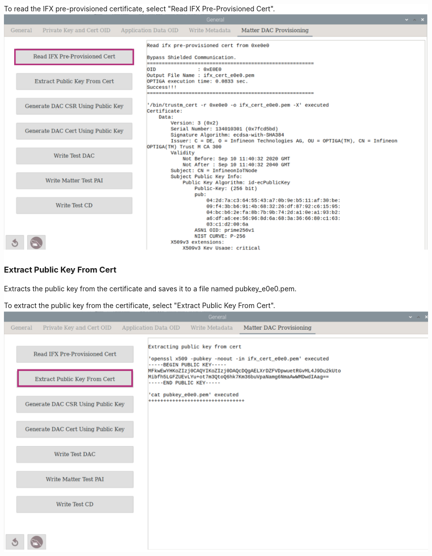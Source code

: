 To read the IFX pre-provisioned certificate, select "Read IFX Pre-Provisioned Cert".
![](images/General_Features/matter_dac_provisioning/read_cert.png)
[^Figure 31]: Displays information about the pre-provisioned certificate

### Extract Public Key From Cert
Extracts the public key from the certificate and saves it to a file named pubkey_e0e0.pem.

To extract the public key from the certificate, select "Extract Public Key From Cert".
![](images/General_Features/matter_dac_provisioning/extract_pubkey.png)
[^Figure 32]: Displays the public key extracted from the certificate


[^Figure 1]: OPTIGA™ Trust M General functions described
[^Figure 2]: OPTIGA™ Trust M chip info displayed
[^Figure 3]: Metadata for all data objects displayed
[^Figure 8]: Generate OPTIGA Trust Configurator Files Option
[^Figure 9]: OTC File save dialog
[^Figure 10]: OTC generation completed
[^Figure 18]: Secret File Selection
[^Figure 19]: Secret Data successfully written into Platform binding secret data object
[^Figure 24]: Write Metadata functions described
[^Figure 25]: Read Metadata from Object ID 0xF1D0
[^Figure 26]: Metadata update for OID 0xF1D5 successful
[^Figure 27]: MUD Reset Successful
[^Figure 28]: custom metadata loaded and contents shown
[^Figure 29]: custom metadata write success
[^Figure 30]: Matter DAC Provisioning functions described
[^Figure 33]: CSR generated from the public key
[^Figure 34]: DAC certificate generated from the public key
[^Figure 35]: Displays information of the new DAC certificate
[^Figure 36]: Matter Test PAI written to 0xE0E8.
[^Figure 37]: Test CD written to 0xF1E0.
[^Figure 38]: Cryptographic Functions ECC menu screen
[^Figure 39]: ECC cryptographic functions described
[^Figure 40]: ECC256 key inside 0xE0F1 generated successfully 
[^Figure 41]: ECC 256 key signed successfully
[^Figure 42]: ECC verification done successfully
[^Figure 43]: ECC verification failure
[^Figure 44]: RSA cryptographic function menu screen
[^Figure 45]: RSA cryptographic functions described
[^Figure 47]: Encrypted using RSA public key
[^Figure 48]: Decrypted using private key
[^Figure 51]: AES cryptographic functions described
[^Figure 52]: AES 128 symmetric key generated 
[^Figure 53]: Text data input encrypted using AES key
[^Figure 54]: Custom data input encrypted using AES CBC Mode
[^Figure 55]: Data Input decrypted using AES CBC Mode
[^Figure 56]: OpenSSL-Provider RSA (Client/Server) Menu Screen
[^Figure 57]: OpenSSL-Provider RSA (Client/Server) Function Description part 1
[^Figure 58]: OpenSSL-Provider RSA (Client/Server) Function Description part 2
[^Figure 59]: OpenSSL-Provider RSA (Client/Server) Create Private Key and Certificate Signing Request (for server)
[^Figure 60]: OpenSSL-Provider RSA (Client/Server) Create Server Cert
[^Figure 61]: OpenSSL-Provider RSA (Client/Server) Create Client RSA key and CSR
[^Figure 62]: OpenSSL-Provider RSA (Client/Server) Create Client Certificate
[^Figure 63]: OpenSSL-Provider RSA (Client/Server) Start Server
[^Figure 64]: OpenSSL-Provider RSA (Client/Server) Start Client
[^Figure 65]: OpenSSL-Provider RSA (Client/Server) Communication
[^Figure 66]: OpenSSL RNG Menu Screen
[^Figure 67]: Generate RNG
[^Figure 68]: RNG generated 
[^Figure 69]: OPTIGA Trust M Explorer Application: Protected Update Selection
[^Figure 70]: Overview of "Metadata Update" Screen
[^Figure 71]: Provision Data Objects (for Keep TargetData)
[^ Figure 72]: Read objects Metadata after provisioning
[^Figure 73]: Manifest and Fragment generated 
[^Figure 74]: Metadata protected update 
[^Figure 75]: Objects metadata displayed
[^Figure 76]: Target OID access condition reset successfully
[^Figure 77]: ECC key Protected Update Screen
[^Figure 80]: ECC Key Manifest and Fragment generated 
[^Figure 87]: AES Manifest and Fragment generated 
[^Figure 94]: RSA Manifest generated 
[^Figure 101]: Data and Manifest generated 
[^Figure 105]: Secure Storage functions described
[^Figure 106]: Provisioning HMAC authentication storage
[^Figure 107]: Verify and Write to Target OID 
[^Figure 108]: Verify and read Target OID
[^Figure 109]: Read Objects metadata displayed
[^Figure 110]: OPTIGA Trust M Explorer Application: AWS:IOT Core Selection
[^Figure 111]: AWS:IOT Core Main Screen
[^Figure 112]: AWS IOT Login
[^Figure 113]: AWS IOT Security Credentials
[^Figure 114]: AWS IOT Download Security Credentials
[^Figure 115]: Security_Credentials.CSV
[^Figure 116]: IFXCloudUserAdministratorAccess Page 
[^Figure 118]: AWS IOT Core
[^Figure 119]: AWS IOT Core Settings
[^Figure 120]: AWS IOT Core Settings Endpoint
[^Figure  121]: AWS IOT Configuration
[^Figure 122]: AWS IOT Set AWS Credentials Selection
[^Figure 123]: AWS IOT Open Config File Selection
[^Figure 124]: AWS IOT Open Config File
[^Figure 125]: AWS IOT Open Policy File Selection
[^Figure 126]: AWS IOT Policy File
[^Figure 127]:  AWS IOT 1-click provision Selection
[^Figure 128]: AWS IOT 1-click provision Succeeded
[^Figure 129]: Certificate generated and registered to AWS IOT core
[^Figure 130]: AWS IOT Test
[^Figure 131]: AWS IOT Start Publishing Selection
[^Figure 132]: AWS IOT Web-Browser Published